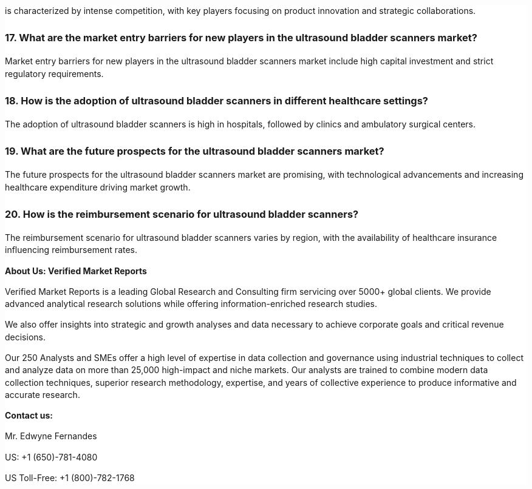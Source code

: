 is characterized by intense competition, with key players focusing on product innovation and strategic collaborations.</p><h3>17. What are the market entry barriers for new players in the ultrasound bladder scanners market?</h3><p>Market entry barriers for new players in the ultrasound bladder scanners market include high capital investment and strict regulatory requirements.</p><h3>18. How is the adoption of ultrasound bladder scanners in different healthcare settings?</h3><p>The adoption of ultrasound bladder scanners is high in hospitals, followed by clinics and ambulatory surgical centers.</p><h3>19. What are the future prospects for the ultrasound bladder scanners market?</h3><p>The future prospects for the ultrasound bladder scanners market are promising, with technological advancements and increasing healthcare expenditure driving market growth.</p><h3>20. How is the reimbursement scenario for ultrasound bladder scanners?</h3><p>The reimbursement scenario for ultrasound bladder scanners varies by region, with the availability of healthcare insurance influencing reimbursement rates.</p></body></html></h3><p id="" class=""><strong>About Us: Verified Market Reports</strong></p><p id="" class="">Verified Market Reports is a leading Global Research and Consulting firm servicing over 5000+ global clients. We provide advanced analytical research solutions while offering information-enriched research studies.</p><p id="" class="">We also offer insights into strategic and growth analyses and data necessary to achieve corporate goals and critical revenue decisions.</p><p id="" class="">Our 250 Analysts and SMEs offer a high level of expertise in data collection and governance using industrial techniques to collect and analyze data on more than 25,000 high-impact and niche markets. Our analysts are trained to combine modern data collection techniques, superior research methodology, expertise, and years of collective experience to produce informative and accurate research.</p><p id="" class=""><strong>Contact us:</strong></p><p id="" class="">Mr. Edwyne Fernandes</p><p id="" class="">US: +1 (650)-781-4080</p><p id="" class="">US Toll-Free: +1 (800)-782-1768</p>
